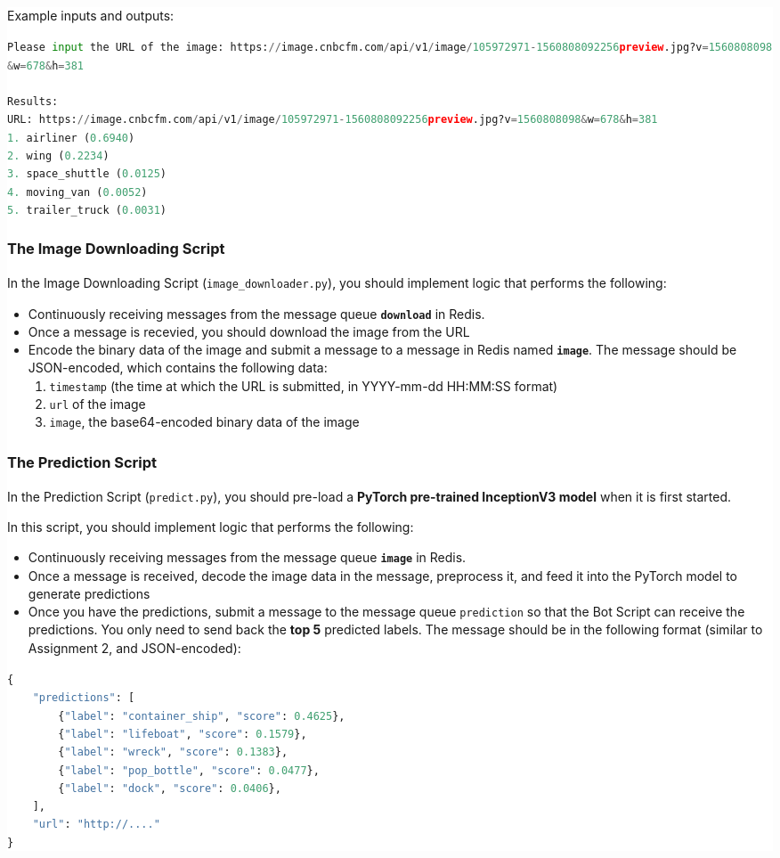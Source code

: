 Example inputs and outputs:

```python
Please input the URL of the image: https://image.cnbcfm.com/api/v1/image/105972971-1560808092256preview.jpg?v=1560808098&w=678&h=381

Results:
URL: https://image.cnbcfm.com/api/v1/image/105972971-1560808092256preview.jpg?v=1560808098&w=678&h=381
1. airliner (0.6940)
2. wing (0.2234)
3. space_shuttle (0.0125)
4. moving_van (0.0052)
5. trailer_truck (0.0031)
```

### The Image Downloading Script

In the Image Downloading Script (`image_downloader.py`), you should implement logic that performs the following:

* Continuously receiving messages from the message queue **`download`** in Redis.
* Once a message is recevied, you should download the image from the URL
* Encode the binary data of the image and submit a message to a message in Redis named **`image`**. The message should be JSON-encoded, which contains the following data:
    1. `timestamp` (the time at which the URL is submitted, in YYYY-mm-dd HH:MM:SS format)
    2. `url` of the image
    2. `image`, the base64-encoded binary data of the image

### The Prediction Script

In the Prediction Script (`predict.py`), you should pre-load a **PyTorch pre-trained InceptionV3 model** when it is first started.

In this script, you should implement logic that performs the following:
* Continuously receiving messages from the message queue **`image`** in Redis.
* Once a message is received, decode the image data in the message, preprocess it, and feed it into the PyTorch model to generate predictions
* Once you have the predictions, submit a message to the message queue `prediction` so that the Bot Script can receive the predictions. You only need to send back the **top 5** predicted labels. The message should be in the following format (similar to Assignment 2, and JSON-encoded):

```python
{
    "predictions": [
        {"label": "container_ship", "score": 0.4625},
        {"label": "lifeboat", "score": 0.1579},
        {"label": "wreck", "score": 0.1383},
        {"label": "pop_bottle", "score": 0.0477},
        {"label": "dock", "score": 0.0406},
    ],
    "url": "http://...."
}
```
